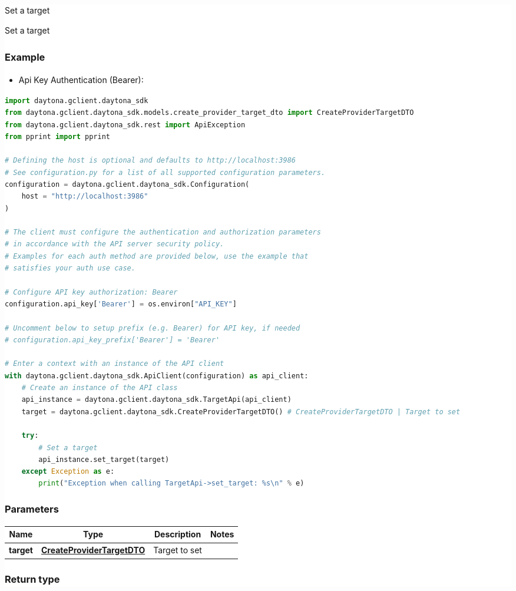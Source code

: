 Set a target

Set a target

### Example

* Api Key Authentication (Bearer):

```python
import daytona.gclient.daytona_sdk
from daytona.gclient.daytona_sdk.models.create_provider_target_dto import CreateProviderTargetDTO
from daytona.gclient.daytona_sdk.rest import ApiException
from pprint import pprint

# Defining the host is optional and defaults to http://localhost:3986
# See configuration.py for a list of all supported configuration parameters.
configuration = daytona.gclient.daytona_sdk.Configuration(
    host = "http://localhost:3986"
)

# The client must configure the authentication and authorization parameters
# in accordance with the API server security policy.
# Examples for each auth method are provided below, use the example that
# satisfies your auth use case.

# Configure API key authorization: Bearer
configuration.api_key['Bearer'] = os.environ["API_KEY"]

# Uncomment below to setup prefix (e.g. Bearer) for API key, if needed
# configuration.api_key_prefix['Bearer'] = 'Bearer'

# Enter a context with an instance of the API client
with daytona.gclient.daytona_sdk.ApiClient(configuration) as api_client:
    # Create an instance of the API class
    api_instance = daytona.gclient.daytona_sdk.TargetApi(api_client)
    target = daytona.gclient.daytona_sdk.CreateProviderTargetDTO() # CreateProviderTargetDTO | Target to set

    try:
        # Set a target
        api_instance.set_target(target)
    except Exception as e:
        print("Exception when calling TargetApi->set_target: %s\n" % e)
```



### Parameters


Name | Type | Description  | Notes
------------- | ------------- | ------------- | -------------
 **target** | [**CreateProviderTargetDTO**](CreateProviderTargetDTO.md)| Target to set | 

### Return type
